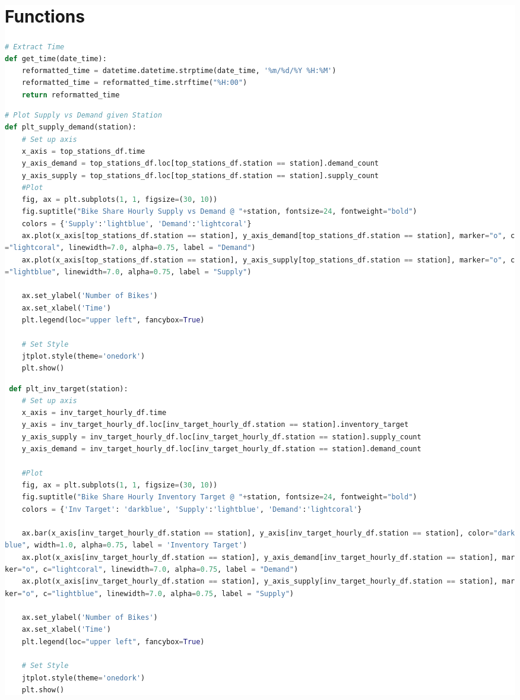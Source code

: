 

# Functions


```python
# Extract Time
def get_time(date_time):
    reformatted_time = datetime.datetime.strptime(date_time, '%m/%d/%Y %H:%M')
    reformatted_time = reformatted_time.strftime("%H:00")
    return reformatted_time
```


```python
# Plot Supply vs Demand given Station
def plt_supply_demand(station):
    # Set up axis
    x_axis = top_stations_df.time
    y_axis_demand = top_stations_df.loc[top_stations_df.station == station].demand_count
    y_axis_supply = top_stations_df.loc[top_stations_df.station == station].supply_count
    #Plot
    fig, ax = plt.subplots(1, 1, figsize=(30, 10))
    fig.suptitle("Bike Share Hourly Supply vs Demand @ "+station, fontsize=24, fontweight="bold")
    colors = {'Supply':'lightblue', 'Demand':'lightcoral'}
    ax.plot(x_axis[top_stations_df.station == station], y_axis_demand[top_stations_df.station == station], marker="o", c="lightcoral", linewidth=7.0, alpha=0.75, label = "Demand")
    ax.plot(x_axis[top_stations_df.station == station], y_axis_supply[top_stations_df.station == station], marker="o", c="lightblue", linewidth=7.0, alpha=0.75, label = "Supply")
    
    ax.set_ylabel('Number of Bikes')
    ax.set_xlabel('Time')
    plt.legend(loc="upper left", fancybox=True)
    
    # Set Style
    jtplot.style(theme='onedork')
    plt.show()
```


```python
 def plt_inv_target(station):
    # Set up axis
    x_axis = inv_target_hourly_df.time
    y_axis = inv_target_hourly_df.loc[inv_target_hourly_df.station == station].inventory_target
    y_axis_supply = inv_target_hourly_df.loc[inv_target_hourly_df.station == station].supply_count
    y_axis_demand = inv_target_hourly_df.loc[inv_target_hourly_df.station == station].demand_count
 
    #Plot
    fig, ax = plt.subplots(1, 1, figsize=(30, 10))
    fig.suptitle("Bike Share Hourly Inventory Target @ "+station, fontsize=24, fontweight="bold")
    colors = {'Inv Target': 'darkblue', 'Supply':'lightblue', 'Demand':'lightcoral'}
    
    ax.bar(x_axis[inv_target_hourly_df.station == station], y_axis[inv_target_hourly_df.station == station], color="darkblue", width=1.0, alpha=0.75, label = 'Inventory Target')
    ax.plot(x_axis[inv_target_hourly_df.station == station], y_axis_demand[inv_target_hourly_df.station == station], marker="o", c="lightcoral", linewidth=7.0, alpha=0.75, label = "Demand")
    ax.plot(x_axis[inv_target_hourly_df.station == station], y_axis_supply[inv_target_hourly_df.station == station], marker="o", c="lightblue", linewidth=7.0, alpha=0.75, label = "Supply")
    
    ax.set_ylabel('Number of Bikes')
    ax.set_xlabel('Time')
    plt.legend(loc="upper left", fancybox=True)

    # Set Style
    jtplot.style(theme='onedork')
    plt.show()
```